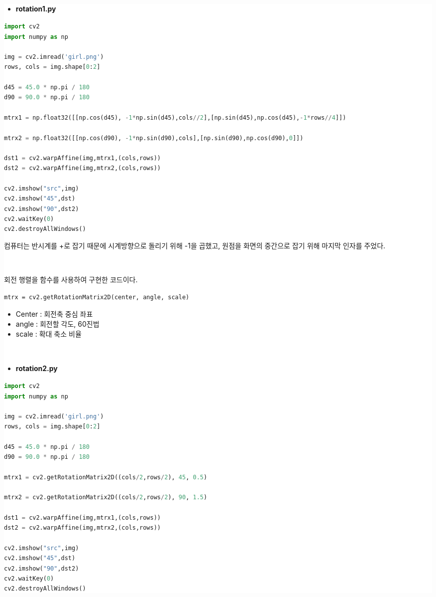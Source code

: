 - **rotation1.py**

```python
import cv2
import numpy as np

img = cv2.imread('girl.png')
rows, cols = img.shape[0:2]

d45 = 45.0 * np.pi / 180
d90 = 90.0 * np.pi / 180

mtrx1 = np.float32([[np.cos(d45), -1*np.sin(d45),cols//2],[np.sin(d45),np.cos(d45),-1*rows//4]]) 

mtrx2 = np.float32([[np.cos(d90), -1*np.sin(d90),cols],[np.sin(d90),np.cos(d90),0]])

dst1 = cv2.warpAffine(img,mtrx1,(cols,rows))
dst2 = cv2.warpAffine(img,mtrx2,(cols,rows))

cv2.imshow("src",img)
cv2.imshow("45",dst)
cv2.imshow("90",dst2)
cv2.waitKey(0)
cv2.destroyAllWindows()
```

컴퓨터는 반시계를 +로 잡기 때문에 시계방향으로 돌리기 위해 -1을 곱했고, 원점을 화면의 중간으로 잡기 위해 마지막 인자를 주었다.

<br>

회전 행렬을 함수를 사용하여 구현한 코드이다.

`mtrx = cv2.getRotationMatrix2D(center, angle, scale)`

- Center : 회전축 중심 좌표
- angle : 회전할 각도, 60진법
- scale : 확대 축소 비율

<br>

- **rotation2.py**

```python
import cv2
import numpy as np

img = cv2.imread('girl.png')
rows, cols = img.shape[0:2]

d45 = 45.0 * np.pi / 180
d90 = 90.0 * np.pi / 180

mtrx1 = cv2.getRotationMatrix2D((cols/2,rows/2), 45, 0.5)

mtrx2 = cv2.getRotationMatrix2D((cols/2,rows/2), 90, 1.5)

dst1 = cv2.warpAffine(img,mtrx1,(cols,rows))
dst2 = cv2.warpAffine(img,mtrx2,(cols,rows))

cv2.imshow("src",img)
cv2.imshow("45",dst)
cv2.imshow("90",dst2)
cv2.waitKey(0)
cv2.destroyAllWindows()
```
